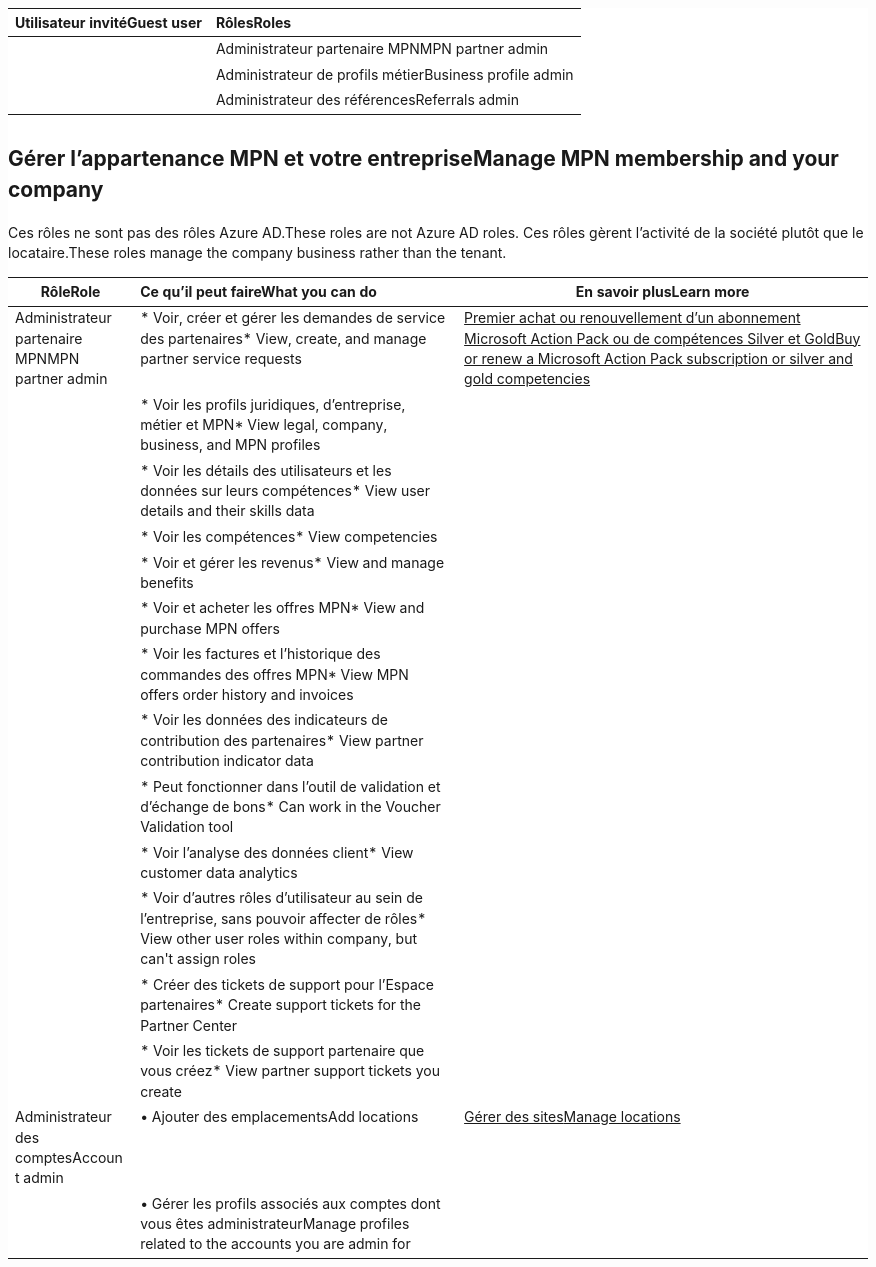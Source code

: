 |<span data-ttu-id="6c8e3-188">**Utilisateur invité**</span><span class="sxs-lookup"><span data-stu-id="6c8e3-188">**Guest user**</span></span>   | <span data-ttu-id="6c8e3-189">**Rôles**</span><span class="sxs-lookup"><span data-stu-id="6c8e3-189">**Roles**</span></span>|
|---------------------------|:--------------------|
||<span data-ttu-id="6c8e3-190">Administrateur partenaire MPN</span><span class="sxs-lookup"><span data-stu-id="6c8e3-190">MPN partner admin</span></span>|
||<span data-ttu-id="6c8e3-191">Administrateur de profils métier</span><span class="sxs-lookup"><span data-stu-id="6c8e3-191">Business profile admin</span></span>|
||<span data-ttu-id="6c8e3-192">Administrateur des références</span><span class="sxs-lookup"><span data-stu-id="6c8e3-192">Referrals admin</span></span>|


## <a name="manage-mpn-membership-and-your-company"></a><span data-ttu-id="6c8e3-193">Gérer l’appartenance MPN et votre entreprise</span><span class="sxs-lookup"><span data-stu-id="6c8e3-193">Manage MPN membership and your company</span></span> 

<span data-ttu-id="6c8e3-194">Ces rôles ne sont pas des rôles Azure AD.</span><span class="sxs-lookup"><span data-stu-id="6c8e3-194">These roles are not Azure AD roles.</span></span> <span data-ttu-id="6c8e3-195">Ces rôles gèrent l’activité de la société plutôt que le locataire.</span><span class="sxs-lookup"><span data-stu-id="6c8e3-195">These roles manage the company business rather than the tenant.</span></span>

|<span data-ttu-id="6c8e3-196">**Rôle**</span><span class="sxs-lookup"><span data-stu-id="6c8e3-196">**Role**</span></span> | <span data-ttu-id="6c8e3-197">**Ce qu’il peut faire**</span><span class="sxs-lookup"><span data-stu-id="6c8e3-197">**What you can do**</span></span>|<span data-ttu-id="6c8e3-198">**En savoir plus**</span><span class="sxs-lookup"><span data-stu-id="6c8e3-198">**Learn more**</span></span>|
|----------------------------|:----------------------------|-----|
|<span data-ttu-id="6c8e3-199">Administrateur partenaire MPN</span><span class="sxs-lookup"><span data-stu-id="6c8e3-199">MPN partner admin</span></span>|<span data-ttu-id="6c8e3-200">\*    Voir, créer et gérer les demandes de service des partenaires</span><span class="sxs-lookup"><span data-stu-id="6c8e3-200">\*    View, create, and manage partner service requests</span></span>|[<span data-ttu-id="6c8e3-201">Premier achat ou renouvellement d’un abonnement Microsoft Action Pack ou de compétences Silver et Gold</span><span class="sxs-lookup"><span data-stu-id="6c8e3-201">Buy or renew a Microsoft Action Pack subscription or silver and gold competencies</span></span>](mpn-get-action-pack.md)
||<span data-ttu-id="6c8e3-202">\*    Voir les profils juridiques, d’entreprise, métier et MPN</span><span class="sxs-lookup"><span data-stu-id="6c8e3-202">\*    View legal, company, business, and MPN profiles</span></span>
||<span data-ttu-id="6c8e3-203">\*    Voir les détails des utilisateurs et les données sur leurs compétences</span><span class="sxs-lookup"><span data-stu-id="6c8e3-203">\*    View user details and their skills data</span></span>
||<span data-ttu-id="6c8e3-204">\*    Voir les compétences</span><span class="sxs-lookup"><span data-stu-id="6c8e3-204">\*    View competencies</span></span>
||<span data-ttu-id="6c8e3-205">\*    Voir et gérer les revenus</span><span class="sxs-lookup"><span data-stu-id="6c8e3-205">\*    View and manage benefits</span></span>
||<span data-ttu-id="6c8e3-206">\*    Voir et acheter les offres MPN</span><span class="sxs-lookup"><span data-stu-id="6c8e3-206">\*    View and purchase MPN offers</span></span>
||<span data-ttu-id="6c8e3-207">\*    Voir les factures et l’historique des commandes des offres MPN</span><span class="sxs-lookup"><span data-stu-id="6c8e3-207">\*    View MPN offers order history and invoices</span></span>
||<span data-ttu-id="6c8e3-208">\*    Voir les données des indicateurs de contribution des partenaires</span><span class="sxs-lookup"><span data-stu-id="6c8e3-208">\*    View partner contribution indicator data</span></span>
||<span data-ttu-id="6c8e3-209">\*    Peut fonctionner dans l’outil de validation et d’échange de bons</span><span class="sxs-lookup"><span data-stu-id="6c8e3-209">\*    Can work in the Voucher Validation tool</span></span>|
||<span data-ttu-id="6c8e3-210">\*    Voir l’analyse des données client</span><span class="sxs-lookup"><span data-stu-id="6c8e3-210">\*    View customer data analytics</span></span>
||<span data-ttu-id="6c8e3-211">\*    Voir d’autres rôles d’utilisateur au sein de l’entreprise, sans pouvoir affecter de rôles</span><span class="sxs-lookup"><span data-stu-id="6c8e3-211">\*    View other user roles within company, but can't assign roles</span></span>
||<span data-ttu-id="6c8e3-212">\*    Créer des tickets de support pour l’Espace partenaires</span><span class="sxs-lookup"><span data-stu-id="6c8e3-212">\*    Create support tickets for the Partner Center</span></span>
||<span data-ttu-id="6c8e3-213">\*    Voir les tickets de support partenaire que vous créez</span><span class="sxs-lookup"><span data-stu-id="6c8e3-213">\*    View partner support tickets you create</span></span>
|<span data-ttu-id="6c8e3-214">Administrateur des comptes</span><span class="sxs-lookup"><span data-stu-id="6c8e3-214">Account admin</span></span>| <span data-ttu-id="6c8e3-215">• Ajouter des emplacements</span><span class="sxs-lookup"><span data-stu-id="6c8e3-215">Add locations</span></span>|[<span data-ttu-id="6c8e3-216">Gérer des sites</span><span class="sxs-lookup"><span data-stu-id="6c8e3-216">Manage locations</span></span>](manage-locations.md)
|| <span data-ttu-id="6c8e3-217">• Gérer les profils associés aux comptes dont vous êtes administrateur</span><span class="sxs-lookup"><span data-stu-id="6c8e3-217">Manage profiles related to the accounts you are admin for</span></span> 